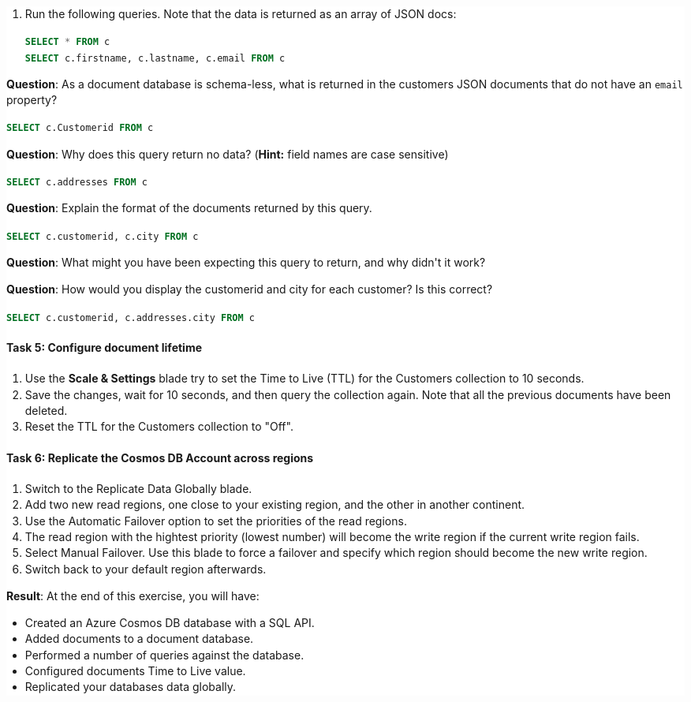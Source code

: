 1.  Run the following queries. Note that the data is returned as an array of JSON docs:

    ```SQL
    SELECT * FROM c
    SELECT c.firstname, c.lastname, c.email FROM c
    ```

**Question**: As a document database is schema-less, what is returned in the customers JSON documents that do not have an `email` property?

```SQL
SELECT c.Customerid FROM c
```
**Question**: Why does this query return no data? (**Hint:** field names
are case sensitive)

```SQL
SELECT c.addresses FROM c
```
**Question**: Explain the format of the documents returned by this
query.

```SQL
SELECT c.customerid, c.city FROM c
```
**Question**: What might you have been expecting this query to return,
and why didn't it work?

**Question**: How would you display the customerid and city for each customer? Is this correct?

```SQL
SELECT c.customerid, c.addresses.city FROM c
```

#### Task 5: Configure document lifetime

1.  Use the **Scale & Settings** blade try to set the Time to Live (TTL) for the Customers collection to 10 seconds.
2.  Save the changes, wait for 10 seconds, and then query the collection again. Note that all the previous documents have been deleted.
3.  Reset the TTL for the Customers collection to "Off".

#### Task 6: Replicate the Cosmos DB Account across regions

1.  Switch to the Replicate Data Globally blade.
2.  Add two new read regions, one close to your existing region, and the other in another continent.
3.  Use the Automatic Failover option to set the priorities of the read regions.
4.  The read region with the hightest priority (lowest number) will become the write region if the current write region fails.
5.  Select Manual Failover. Use this blade to force a failover and specify which region should become the new write region.
6.  Switch back to your default region afterwards.

**Result**: At the end of this exercise, you will have:
-  Created an Azure Cosmos DB database with a SQL API.
-  Added documents to a document database.
-  Performed a number of queries against the database.
-  Configured documents Time to Live value.
-  Replicated your databases data globally.
